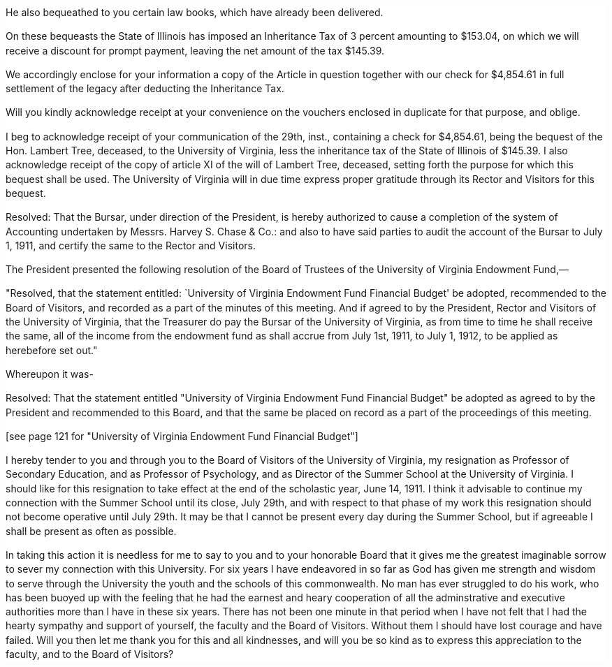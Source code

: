 He also bequeathed to you certain law books, which have already been delivered.

On these bequeasts the State of Illinois has imposed an Inheritance Tax of 3 percent amounting to $153.04, on which we will receive a discount for prompt payment, leaving the net amount of the tax $145.39.

We accordingly enclose for your information a copy of the Article in question together with our check for $4,854.61 in full settlement of the legacy after deducting the Inheritance Tax.

Will you kindly acknowledge receipt at your convenience on the vouchers enclosed in duplicate for that purpose, and oblige.

I beg to acknowledge receipt of your communication of the 29th, inst., containing a check for $4,854.61, being the bequest of the Hon. Lambert Tree, deceased, to the University of Virginia, less the inheritance tax of the State of Illinois of $145.39. I also acknowledge receipt of the copy of article XI of the will of Lambert Tree, deceased, setting forth the purpose for which this bequest shall be used. The University of Virginia will in due time express proper gratitude through its Rector and Visitors for this bequest.

Resolved: That the Bursar, under direction of the President, is hereby authorized to cause a completion of the system of Accounting undertaken by Messrs. Harvey S. Chase & Co.: and also to have said parties to audit the account of the Bursar to July 1, 1911, and certify the same to the Rector and Visitors.

The President presented the following resolution of the Board of Trustees of the University of Virginia Endowment Fund,—

"Resolved, that the statement entitled: \`University of Virginia Endowment Fund Financial Budget' be adopted, recommended to the Board of Visitors, and recorded as a part of the minutes of this meeting. And if agreed to by the President, Rector and Visitors of the University of Virginia, that the Treasurer do pay the Bursar of the University of Virginia, as from time to time he shall receive the same, all of the income from the endowment fund as shall accrue from July 1st, 1911, to July 1, 1912, to be applied as herebefore set out."

Whereupon it was-

Resolved: That the statement entitled "University of Virginia Endowment Fund Financial Budget" be adopted as agreed to by the President and recommended to this Board, and that the same be placed on record as a part of the proceedings of this meeting.

\[see page 121 for "University of Virginia Endowment Fund Financial Budget"\]

I hereby tender to you and through you to the Board of Visitors of the University of Virginia, my resignation as Professor of Secondary Education, and as Professor of Psychology, and as Director of the Summer School at the University of Virginia. I should like for this resignation to take effect at the end of the scholastic year, June 14, 1911. I think it advisable to continue my connection with the Summer School until its close, July 29th, and with respect to that phase of my work this resignation should not become operative until July 29th. It may be that I cannot be present every day during the Summer School, but if agreeable I shall be present as often as possible.

In taking this action it is needless for me to say to you and to your honorable Board that it gives me the greatest imaginable sorrow to sever my connection with this University. For six years I have endeavored in so far as God has given me strength and wisdom to serve through the University the youth and the schools of this commonwealth. No man has ever struggled to do his work, who has been buoyed up with the feeling that he had the earnest and heary cooperation of all the adminstrative and executive authorities more than I have in these six years. There has not been one minute in that period when I have not felt that I had the hearty sympathy and support of yourself, the faculty and the Board of Visitors. Without them I should have lost courage and have failed. Will you then let me thank you for this and all kindnesses, and will you be so kind as to express this appreciation to the faculty, and to the Board of Visitors?
